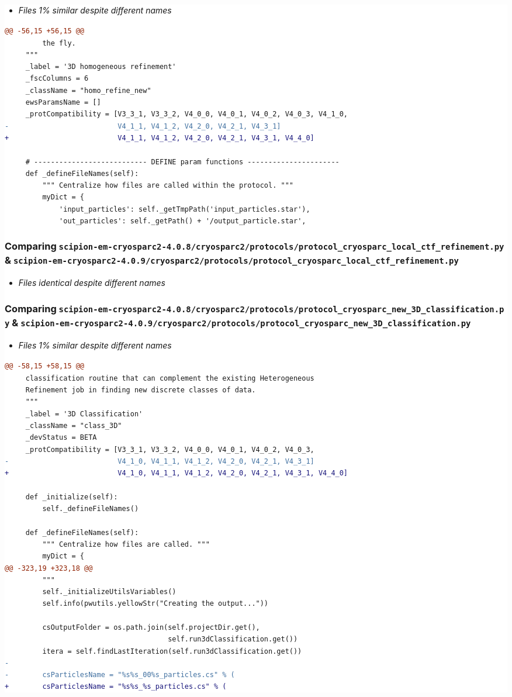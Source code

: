  * *Files 1% similar despite different names*

```diff
@@ -56,15 +56,15 @@
         the fly.
     """
     _label = '3D homogeneous refinement'
     _fscColumns = 6
     _className = "homo_refine_new"
     ewsParamsName = []
     _protCompatibility = [V3_3_1, V3_3_2, V4_0_0, V4_0_1, V4_0_2, V4_0_3, V4_1_0,
-                          V4_1_1, V4_1_2, V4_2_0, V4_2_1, V4_3_1]
+                          V4_1_1, V4_1_2, V4_2_0, V4_2_1, V4_3_1, V4_4_0]
 
     # --------------------------- DEFINE param functions ----------------------
     def _defineFileNames(self):
         """ Centralize how files are called within the protocol. """
         myDict = {
             'input_particles': self._getTmpPath('input_particles.star'),
             'out_particles': self._getPath() + '/output_particle.star',
```

### Comparing `scipion-em-cryosparc2-4.0.8/cryosparc2/protocols/protocol_cryosparc_local_ctf_refinement.py` & `scipion-em-cryosparc2-4.0.9/cryosparc2/protocols/protocol_cryosparc_local_ctf_refinement.py`

 * *Files identical despite different names*

### Comparing `scipion-em-cryosparc2-4.0.8/cryosparc2/protocols/protocol_cryosparc_new_3D_classification.py` & `scipion-em-cryosparc2-4.0.9/cryosparc2/protocols/protocol_cryosparc_new_3D_classification.py`

 * *Files 1% similar despite different names*

```diff
@@ -58,15 +58,15 @@
     classification routine that can complement the existing Heterogeneous
     Refinement job in finding new discrete classes of data.
     """
     _label = '3D Classification'
     _className = "class_3D"
     _devStatus = BETA
     _protCompatibility = [V3_3_1, V3_3_2, V4_0_0, V4_0_1, V4_0_2, V4_0_3,
-                          V4_1_0, V4_1_1, V4_1_2, V4_2_0, V4_2_1, V4_3_1]
+                          V4_1_0, V4_1_1, V4_1_2, V4_2_0, V4_2_1, V4_3_1, V4_4_0]
 
     def _initialize(self):
         self._defineFileNames()
 
     def _defineFileNames(self):
         """ Centralize how files are called. """
         myDict = {
@@ -323,19 +323,18 @@
         """
         self._initializeUtilsVariables()
         self.info(pwutils.yellowStr("Creating the output..."))
 
         csOutputFolder = os.path.join(self.projectDir.get(),
                                       self.run3dClassification.get())
         itera = self.findLastIteration(self.run3dClassification.get())
-
-        csParticlesName = "%s%s_00%s_particles.cs" % (
+        csParticlesName = "%s%s_%s_particles.cs" % (
```